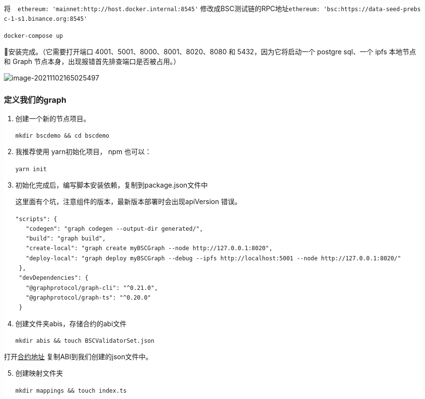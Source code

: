 

将```  ethereum: 'mainnet:http://host.docker.internal:8545'``` 修改成BSC测试链的RPC地址```ethereum: 'bsc:https://data-seed-prebsc-1-s1.binance.org:8545'```

```
docker-compose up
```

🎉安装完成。（它需要打开端口 4001、5001、8000、8001、8020、8080 和 5432，因为它将启动一个 postgre sql、一个 ipfs 本地节点和 Graph 节点本身，出现报错首先排查端口是否被占用。）

![image-20211102165025497](/Users/yyhaier/Documents/%E5%85%AC%E5%8F%B8%E9%A1%B9%E7%9B%AE/%E4%BB%8E%E9%9B%B6%E5%BC%80%E5%A7%8B%E6%90%AD%E5%BB%BAGraph%20Node%E9%80%9A%E8%BF%87%20GraphQL%20%E4%BB%8E%E5%8C%BA%E5%9D%97%E9%93%BE%E6%9F%A5%E8%AF%A2%E5%A4%8D%E6%9D%82%E6%95%B0%E6%8D%AE.assets/image-20211102165025497-5843027.png)



### 定义我们的graph

1. 创建一个新的节点项目。

   ```
   mkdir bscdemo && cd bscdemo
   ```

2. 我推荐使用 yarn初始化项目， npm 也可以：

   ```
   yarn init
   ```

3. 初始化完成后，编写脚本安装依赖，复制到package.json文件中

   这里面有个坑，注意组件的版本，最新版本部署时会出现apiVersion 错误。

    ```
    "scripts": {
       "codegen": "graph codegen --output-dir generated/",
       "build": "graph build",
       "create-local": "graph create myBSCGraph --node http://127.0.0.1:8020",
       "deploy-local": "graph deploy myBSCGraph --debug --ipfs http://localhost:5001 --node http://127.0.0.1:8020/"
     },
     "devDependencies": {
       "@graphprotocol/graph-cli": "^0.21.0",
       "@graphprotocol/graph-ts": "^0.20.0"
     }
    ```

4. 创建文件夹abis，存储合约的abi文件

   ```
   mkdir abis && touch BSCValidatorSet.json
   ```

打开[合约地址](https://testnet.bscscan.com/address/0x0000000000000000000000000000000000001000) 复制ABI到我们创建的json文件中。

5. 创建映射文件夹

   ```
   mkdir mappings && touch index.ts
   ```
